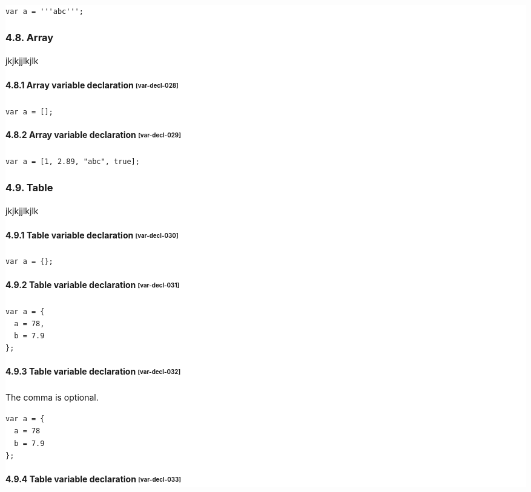 ```zscript
var a = '''abc''';
```

### 4.8. Array

jkjkjjlkjlk

#### 4.8.1 Array variable declaration  <sub><sup>[var-decl-028]</sup></sub>

```zscript
var a = [];
```

#### 4.8.2 Array variable declaration  <sub><sup>[var-decl-029]</sup></sub>

```zscript
var a = [1, 2.89, "abc", true];
```

### 4.9. Table

jkjkjjlkjlk

#### 4.9.1 Table variable declaration  <sub><sup>[var-decl-030]</sup></sub>

```zscript
var a = {};
```

#### 4.9.2 Table variable declaration  <sub><sup>[var-decl-031]</sup></sub>

```zscript
var a = {
  a = 78,
  b = 7.9
};
```

#### 4.9.3 Table variable declaration  <sub><sup>[var-decl-032]</sup></sub>

The comma is optional.

```zscript
var a = {
  a = 78
  b = 7.9
};
```

#### 4.9.4 Table variable declaration  <sub><sup>[var-decl-033]</sup></sub>
